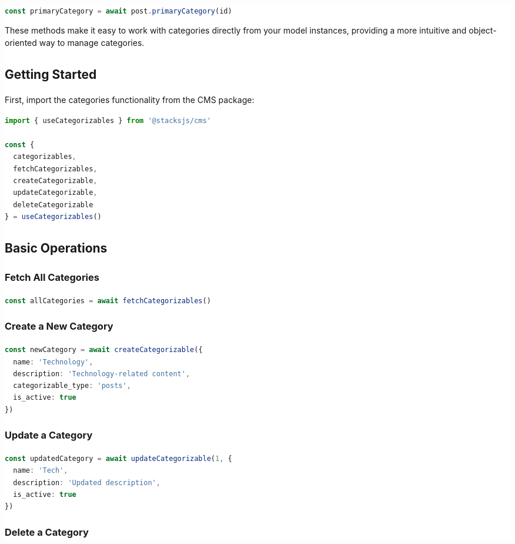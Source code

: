 ```ts
const primaryCategory = await post.primaryCategory(id)
```

These methods make it easy to work with categories directly from your model instances, providing a more intuitive and object-oriented way to manage categories.

## Getting Started

First, import the categories functionality from the CMS package:

```ts
import { useCategorizables } from '@stacksjs/cms'

const { 
  categorizables,
  fetchCategorizables,
  createCategorizable,
  updateCategorizable,
  deleteCategorizable 
} = useCategorizables()
```

## Basic Operations

### Fetch All Categories

```ts
const allCategories = await fetchCategorizables()
```

### Create a New Category

```ts
const newCategory = await createCategorizable({
  name: 'Technology',
  description: 'Technology-related content',
  categorizable_type: 'posts',
  is_active: true
})
```

### Update a Category

```ts
const updatedCategory = await updateCategorizable(1, {
  name: 'Tech',
  description: 'Updated description',
  is_active: true
})
```

### Delete a Category
